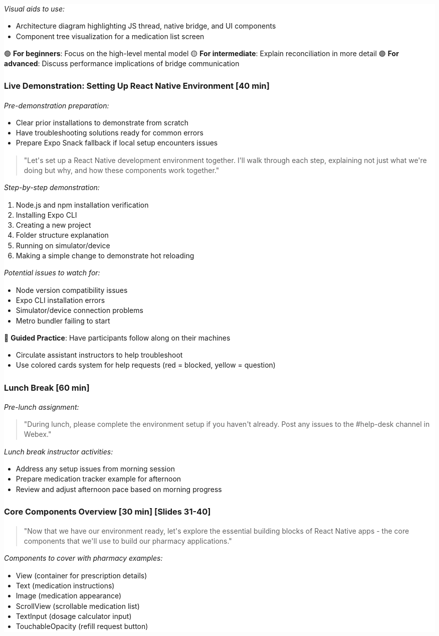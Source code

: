 *Visual aids to use:*
- Architecture diagram highlighting JS thread, native bridge, and UI components
- Component tree visualization for a medication list screen

🟢 **For beginners**: Focus on the high-level mental model
🟡 **For intermediate**: Explain reconciliation in more detail
🟣 **For advanced**: Discuss performance implications of bridge communication

### Live Demonstration: Setting Up React Native Environment [40 min]

*Pre-demonstration preparation:*
- Clear prior installations to demonstrate from scratch
- Have troubleshooting solutions ready for common errors
- Prepare Expo Snack fallback if local setup encounters issues

> "Let's set up a React Native development environment together. I'll walk through each step, explaining not just what we're doing but why, and how these components work together."

*Step-by-step demonstration:*
1. Node.js and npm installation verification
2. Installing Expo CLI
3. Creating a new project
4. Folder structure explanation
5. Running on simulator/device
6. Making a simple change to demonstrate hot reloading

*Potential issues to watch for:*
- Node version compatibility issues
- Expo CLI installation errors
- Simulator/device connection problems
- Metro bundler failing to start

👥 **Guided Practice**: Have participants follow along on their machines
- Circulate assistant instructors to help troubleshoot
- Use colored cards system for help requests (red = blocked, yellow = question)

### Lunch Break [60 min]

*Pre-lunch assignment:*
> "During lunch, please complete the environment setup if you haven't already. Post any issues to the #help-desk channel in Webex."

*Lunch break instructor activities:*
- Address any setup issues from morning session
- Prepare medication tracker example for afternoon
- Review and adjust afternoon pace based on morning progress

### Core Components Overview [30 min] [Slides 31-40]

> "Now that we have our environment ready, let's explore the essential building blocks of React Native apps - the core components that we'll use to build our pharmacy applications."

*Components to cover with pharmacy examples:*
- View (container for prescription details)
- Text (medication instructions)
- Image (medication appearance)
- ScrollView (scrollable medication list)
- TextInput (dosage calculator input)
- TouchableOpacity (refill request button)
